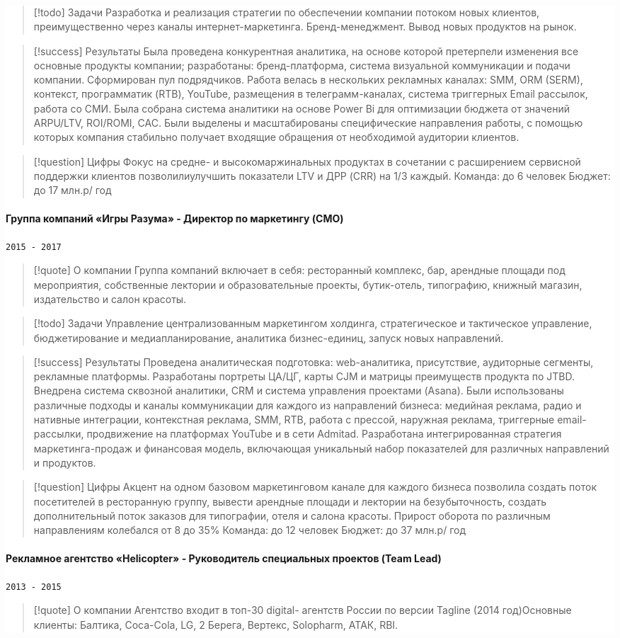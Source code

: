 > [!todo] Задачи
> Разработка и реализация стратегии по обеспечении компании потоком новых клиентов, преимущественно через каналы интернет-маркетинга.
Бренд-менеджмент.
Вывод новых продуктов на рынок.

> [!success] Результаты
> Была проведена конкурентная аналитика, на основе которой претерпели изменения все основные продукты компании; разработаны: бренд-платформа, система визуальной коммуникации и подачи компании. 
> Сформирован пул подрядчиков. Работа велась в нескольких рекламных каналах: SMM, ORM (SERM), контекст, программатик (RTB), YouTube, размещения в телеграмм-каналах, система триггерных Email рассылок, работа со СМИ. Была собрана система аналитики на основе Power Bi для оптимизации бюджета от значений ARPU/LTV, ROI/ROMI, CAC. Были выделены и масштабированы специфические направления работы, с помощью которых компания стабильно получает входящие обращения от необходимой аудитории клиентов.

> [!question] Цифры
> Фокус на средне- и высокомаржинальных продуктах в сочетании с расширением сервисной поддержки клиентов позволилиулучшить показатели LTV и ДРР (CRR) на 1/3 каждый.
Команда: до 6 человек
Бюджет: до 17 млн.р/ год


#### Группа компаний «Игры Разума» - Директор по маркетингу (CMO)
`2015 - 2017`
> [!quote] О компании
>Группа компаний включает в себя: ресторанный комплекс, бар, арендные площади под мероприятия, собственные лектории и образовательные проекты, бутик-отель, типографию, книжный магазин, издательство и салон красоты.

> [!todo] Задачи
> Управление централизованным маркетингом холдинга, стратегическое и тактическое управление, бюджетирование и медиапланирование, аналитика бизнес-единиц, запуск новых направлений.

> [!success] Результаты
> Проведена аналитическая подготовка: web-аналитика, присутствие, аудиторные сегменты, рекламные платформы. Разработаны портреты ЦА/ЦГ, карты CJM и матрицы преимуществ продукта по JTBD. Внедрена система сквозной аналитики, CRM и система управления проектами (Asana). Были использованы различные подходы и каналы коммуникации для каждого из направлений бизнеса: медийная реклама, радио и нативные интеграции, контекстная реклама, SMM, RTB, работа с прессой, наружная реклама, триггерные email-рассылки, продвижение на платформах YouTube и в сети Admitad. Разработана интегрированная стратегия маркетинга-продаж и финансовая модель, включающая уникальный набор показателей для различных направлений и продуктов.

> [!question] Цифры
> Акцент на одном базовом маркетинговом канале для каждого 
бизнеса позволила создать поток посетителей в ресторанную группу, 
вывести арендные площади и лектории на безубыточность, создать дополнительный поток заказов для типографии, отеля и салона красоты. Прирост оборота по различным направлениям колебался от 8 до 35%
Команда: до 12 человек
Бюджет: до 37 млн.р/ год


#### Рекламное агентство «Helicopter» - Руководитель специальных проектов (Team Lead)
`2013 - 2015`
> [!quote] О компании
>Агентство входит в топ-30 digital- агентств России по версии Tagline (2014 год)Основные клиенты: Балтика, Сoca-Сola, LG, 2 Берега, Вертекс, Solopharm, АТАК, RBI.
